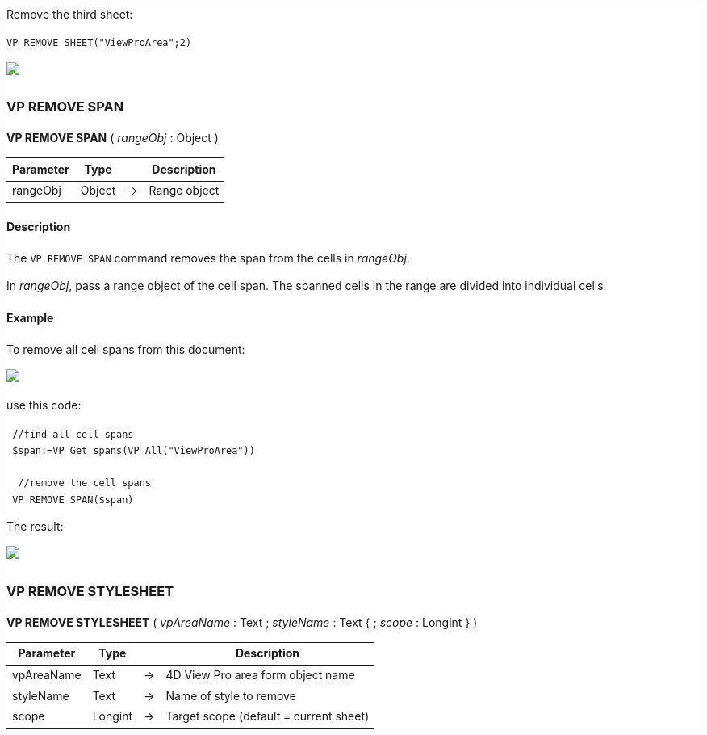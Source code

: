 Remove the third sheet:

```4d 
VP REMOVE SHEET("ViewProArea";2)
```

![](assets/en/ViewPro/vp-sheet-2.png)

### VP REMOVE SPAN

**VP REMOVE SPAN** ( *rangeObj* : Object )   



|Parameter|Type||Description|
|---|---|---|---|
|rangeObj   |Object|->|Range object|

  

#### Description

The `VP REMOVE SPAN` command removes the span from the cells in *rangeObj*. 

In *rangeObj*, pass a range object of the cell span. The spanned cells in the range are divided into individual cells.  
 
 
#### Example

To remove all cell spans from this document:

![](assets/en/ViewPro/cmd_vpRemoveSpan1.PNG)

use this code:

```4d
 //find all cell spans
 $span:=VP Get spans(VP All("ViewProArea"))
 
  //remove the cell spans
 VP REMOVE SPAN($span)
```

The result:

![](assets/en/ViewPro/cmd_vpRemoveSpan2.PNG)



### VP REMOVE STYLESHEET

**VP REMOVE STYLESHEET** ( *vpAreaName* : Text ; *styleName* : Text { ; *scope* : Longint } )   



|Parameter|Type||Description|
|---|---|---|---|
|vpAreaName   |Text|->|4D View Pro area form object name|
|styleName   |Text|->|Name of style to remove|
|scope   |Longint|->|Target scope (default = current sheet)|
